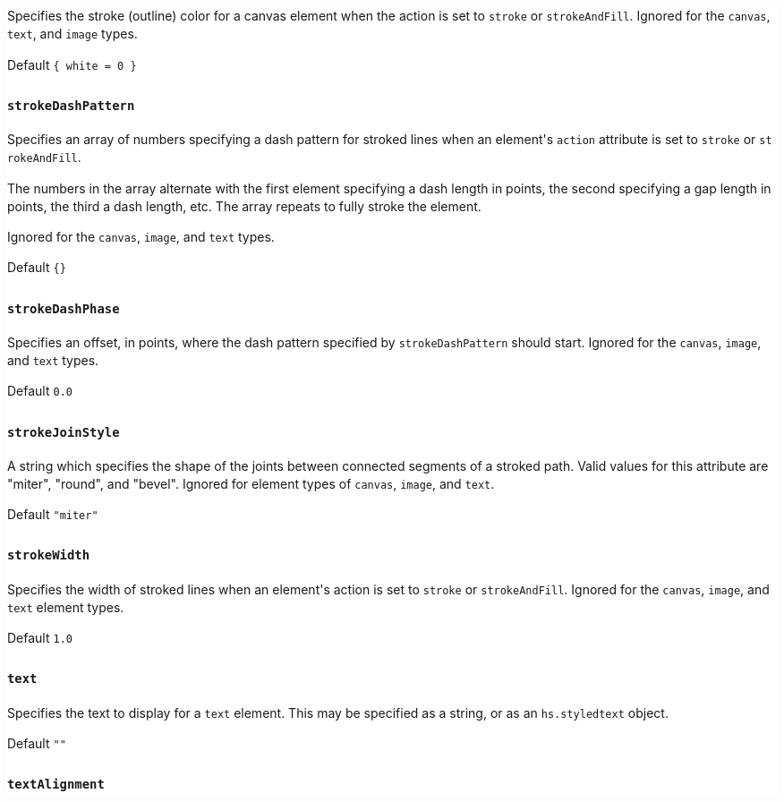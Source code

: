 Specifies the stroke (outline) color for a canvas element when the action is set
to `stroke` or `strokeAndFill`.  Ignored for the `canvas`, `text`, and `image`
types.

Default `{ white = 0 }`


### `strokeDashPattern`

Specifies an array of numbers specifying a dash pattern for stroked lines when
an element's `action` attribute is set to `stroke` or `strokeAndFill`.

The numbers in the array alternate with the first element specifying a dash
length in points, the second specifying a gap length in points, the third a
dash length, etc.  The array repeats to fully stroke the element.

Ignored for the `canvas`, `image`, and `text` types.

Default `{}`


### `strokeDashPhase`

Specifies an offset, in points, where the dash pattern specified
by `strokeDashPattern` should start. Ignored for the `canvas`, `image`, and
`text` types.

Default `0.0`


### `strokeJoinStyle`

A string which specifies the shape of the joints between
connected segments of a stroked path.  Valid values for this attribute
are "miter", "round", and "bevel".  Ignored for element types of `canvas`,
`image`, and `text`.

Default `"miter"`


### `strokeWidth`

Specifies the width of stroked lines when an element's action is
set to `stroke` or `strokeAndFill`.  Ignored for the `canvas`, `image`, and
`text` element types.

Default `1.0`


### `text`

Specifies the text to display for a `text` element.  This may be
specified as a string, or as an `hs.styledtext` object.

Default `""`


### `textAlignment`
